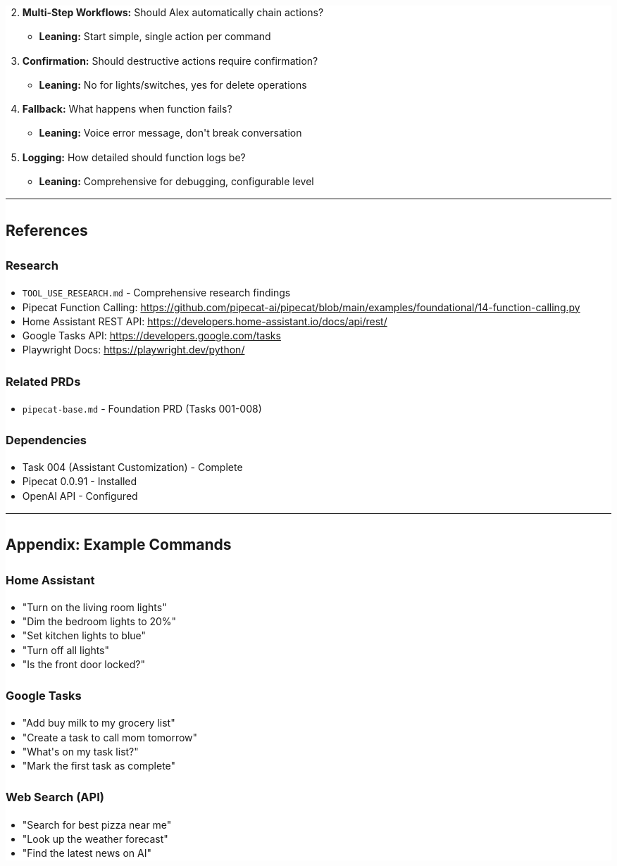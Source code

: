 2. **Multi-Step Workflows:** Should Alex automatically chain actions?
   - **Leaning:** Start simple, single action per command

3. **Confirmation:** Should destructive actions require confirmation?
   - **Leaning:** No for lights/switches, yes for delete operations

4. **Fallback:** What happens when function fails?
   - **Leaning:** Voice error message, don't break conversation

5. **Logging:** How detailed should function logs be?
   - **Leaning:** Comprehensive for debugging, configurable level

---

## References

### Research
- `TOOL_USE_RESEARCH.md` - Comprehensive research findings
- Pipecat Function Calling: https://github.com/pipecat-ai/pipecat/blob/main/examples/foundational/14-function-calling.py
- Home Assistant REST API: https://developers.home-assistant.io/docs/api/rest/
- Google Tasks API: https://developers.google.com/tasks
- Playwright Docs: https://playwright.dev/python/

### Related PRDs
- `pipecat-base.md` - Foundation PRD (Tasks 001-008)

### Dependencies
- Task 004 (Assistant Customization) - Complete
- Pipecat 0.0.91 - Installed
- OpenAI API - Configured

---

## Appendix: Example Commands

### Home Assistant
- "Turn on the living room lights"
- "Dim the bedroom lights to 20%"
- "Set kitchen lights to blue"
- "Turn off all lights"
- "Is the front door locked?"

### Google Tasks
- "Add buy milk to my grocery list"
- "Create a task to call mom tomorrow"
- "What's on my task list?"
- "Mark the first task as complete"

### Web Search (API)
- "Search for best pizza near me"
- "Look up the weather forecast"
- "Find the latest news on AI"
